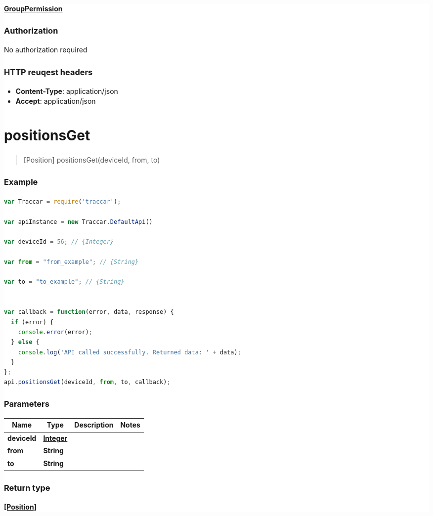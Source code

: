 [**GroupPermission**](GroupPermission.md)

### Authorization

No authorization required

### HTTP reuqest headers

 - **Content-Type**: application/json
 - **Accept**: application/json

<a name="positionsGet"></a>
# **positionsGet**
> [Position] positionsGet(deviceId, from, to)



### Example
```javascript
var Traccar = require('traccar');

var apiInstance = new Traccar.DefaultApi()

var deviceId = 56; // {Integer} 

var from = "from_example"; // {String} 

var to = "to_example"; // {String} 


var callback = function(error, data, response) {
  if (error) {
    console.error(error);
  } else {
    console.log('API called successfully. Returned data: ' + data);
  }
};
api.positionsGet(deviceId, from, to, callback);
```

### Parameters

Name | Type | Description  | Notes
------------- | ------------- | ------------- | -------------
 **deviceId** | [**Integer**](.md)|  | 
 **from** | **String**|  | 
 **to** | **String**|  | 

### Return type

[**[Position]**](Position.md)
